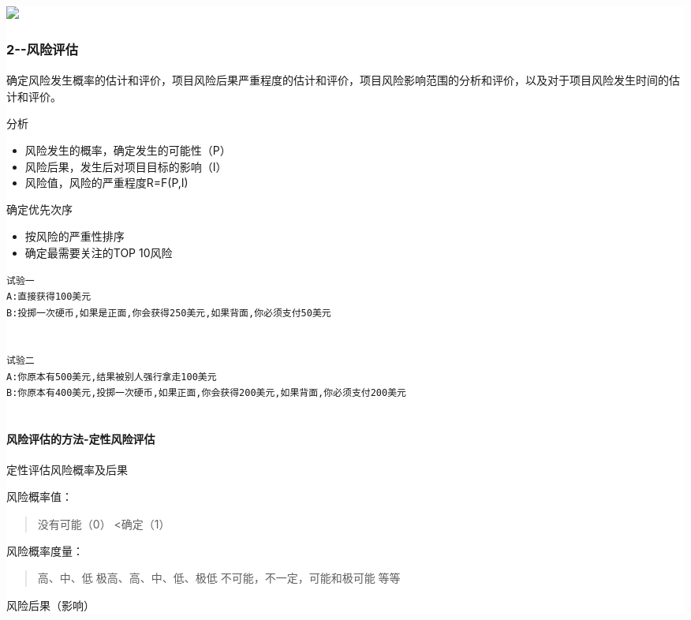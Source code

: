 ![](https://raw.githubusercontent.com/ZanderZhao/images/master/img2019/20191108084628.png)





### 2--风险评估

确定风险发生概率的估计和评价，项目风险后果严重程度的估计和评价，项目风险影响范围的分析和评价，以及对于项目风险发生时间的估计和评价。



分析

+ 风险发生的概率，确定发生的可能性（P）
+ 风险后果，发生后对项目目标的影响（I）
+ 风险值，风险的严重程度R=F(P,I)



确定优先次序

+ 按风险的严重性排序
+ 确定最需要关注的TOP 10风险



```
试验一
A:直接获得100美元
B:投掷一次硬币,如果是正面,你会获得250美元,如果背面,你必须支付50美元


试验二
A:你原本有500美元,结果被别人强行拿走100美元
B:你原本有400美元,投掷一次硬币,如果正面,你会获得200美元,如果背面,你必须支付200美元


```





#### 风险评估的方法-定性风险评估

定性评估风险概率及后果



风险概率值：

>没有可能（0）
><确定（1）

风险概率度量：
>高、中、低
>极高、高、中、低、极低
>不可能，不一定，可能和极可能
>等等



风险后果（影响）
